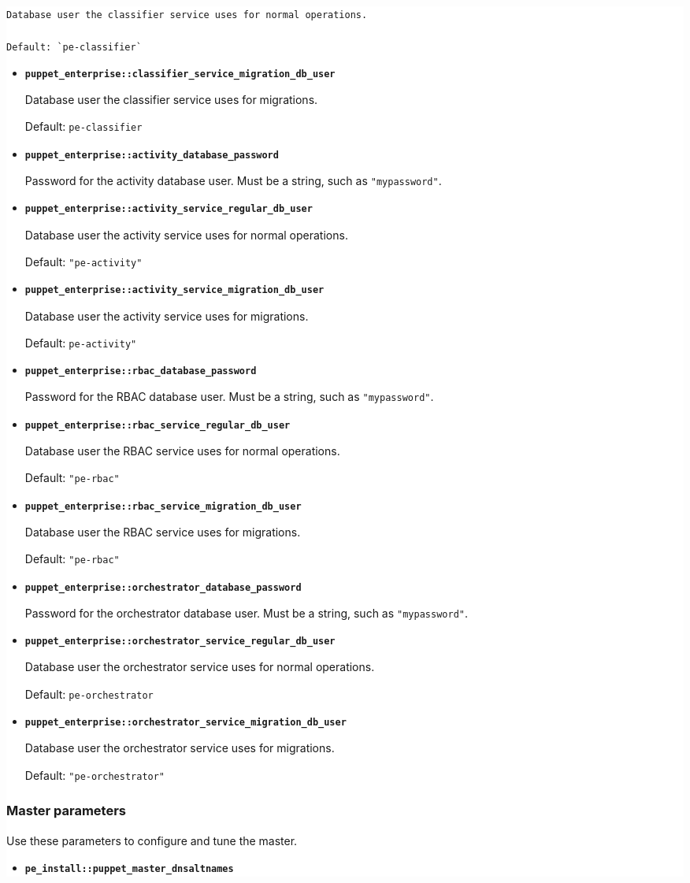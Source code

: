     Database user the classifier service uses for normal operations.

    Default: `pe-classifier`

-   **`puppet_enterprise::classifier_service_migration_db_user`**

    Database user the classifier service uses for migrations.

    Default: `pe-classifier`

-   **`puppet_enterprise::activity_database_password`**

    Password for the activity database user. Must be a string, such as `"mypassword"`.

-   **`puppet_enterprise::activity_service_regular_db_user`**

    Database user the activity service uses for normal operations.

    Default: `"pe-activity"`

-   **`puppet_enterprise::activity_service_migration_db_user`**

    Database user the activity service uses for migrations.

    Default: `pe-activity"`

-   **`puppet_enterprise::rbac_database_password`**

    Password for the RBAC database user. Must be a string, such as `"mypassword"`.

-   **`puppet_enterprise::rbac_service_regular_db_user`**

    Database user the RBAC service uses for normal operations.

    Default: `"pe-rbac"`

-   **`puppet_enterprise::rbac_service_migration_db_user`**

    Database user the RBAC service uses for migrations.

    Default: `"pe-rbac"`

-   **`puppet_enterprise::orchestrator_database_password`**

    Password for the orchestrator database user. Must be a string, such as `"mypassword"`.

-   **`puppet_enterprise::orchestrator_service_regular_db_user`**

    Database user the orchestrator service uses for normal operations.

    Default: `pe-orchestrator`

-   **`puppet_enterprise::orchestrator_service_migration_db_user`**

    Database user the orchestrator service uses for migrations.

    Default: `"pe-orchestrator"`


### Master parameters

Use these parameters to configure and tune the master.

-   **`pe_install::puppet_master_dnsaltnames`**
